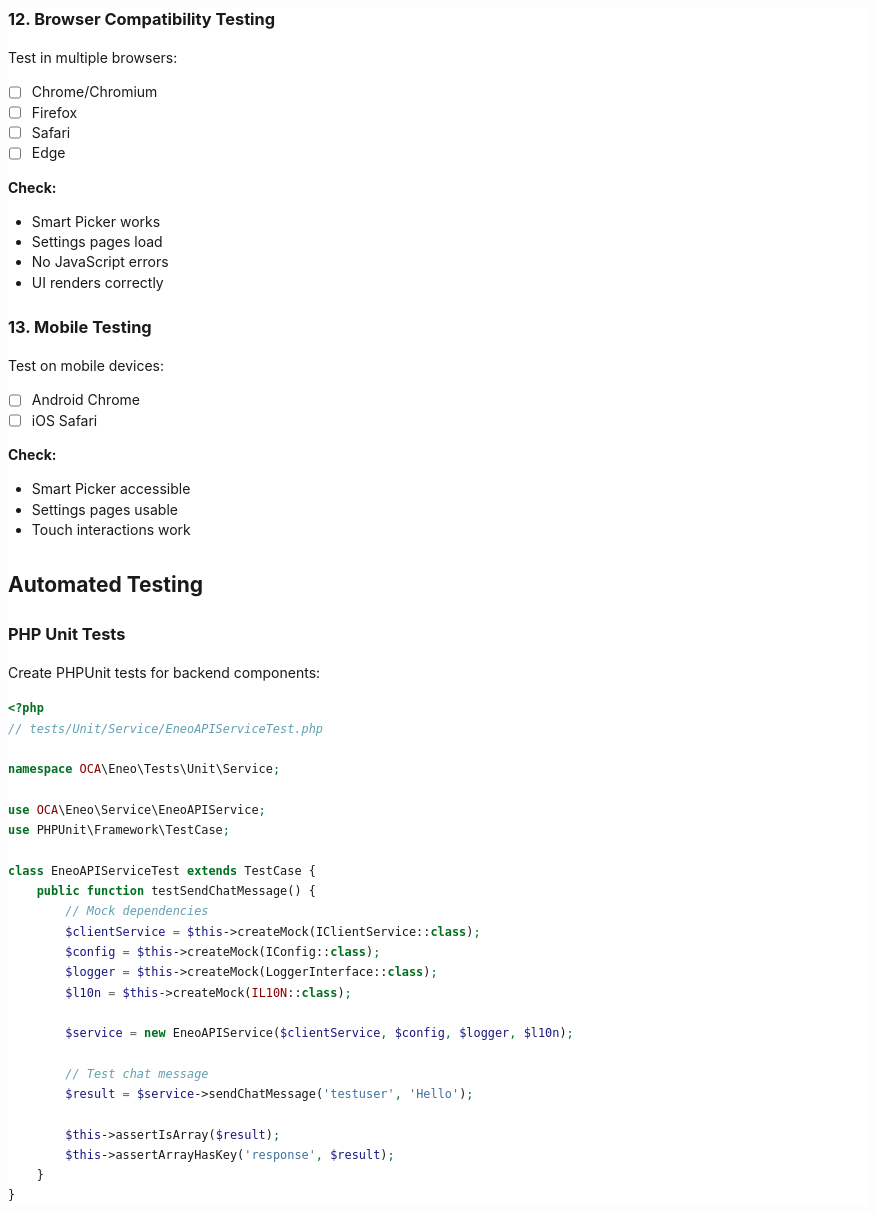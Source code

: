 ### 12. Browser Compatibility Testing

Test in multiple browsers:
- [ ] Chrome/Chromium
- [ ] Firefox
- [ ] Safari
- [ ] Edge

**Check:**
- Smart Picker works
- Settings pages load
- No JavaScript errors
- UI renders correctly

### 13. Mobile Testing

Test on mobile devices:
- [ ] Android Chrome
- [ ] iOS Safari

**Check:**
- Smart Picker accessible
- Settings pages usable
- Touch interactions work

## Automated Testing

### PHP Unit Tests

Create PHPUnit tests for backend components:

```php
<?php
// tests/Unit/Service/EneoAPIServiceTest.php

namespace OCA\Eneo\Tests\Unit\Service;

use OCA\Eneo\Service\EneoAPIService;
use PHPUnit\Framework\TestCase;

class EneoAPIServiceTest extends TestCase {
    public function testSendChatMessage() {
        // Mock dependencies
        $clientService = $this->createMock(IClientService::class);
        $config = $this->createMock(IConfig::class);
        $logger = $this->createMock(LoggerInterface::class);
        $l10n = $this->createMock(IL10N::class);
        
        $service = new EneoAPIService($clientService, $config, $logger, $l10n);
        
        // Test chat message
        $result = $service->sendChatMessage('testuser', 'Hello');
        
        $this->assertIsArray($result);
        $this->assertArrayHasKey('response', $result);
    }
}
```
